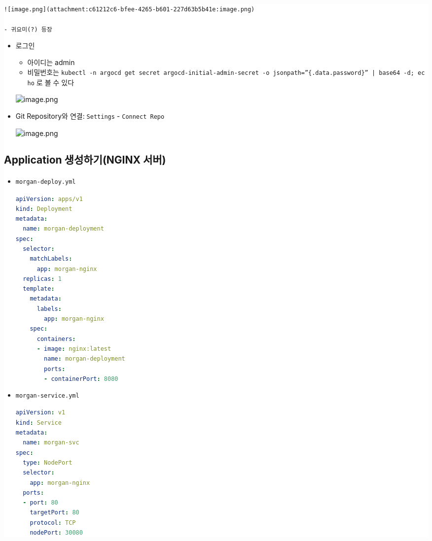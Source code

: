     ![image.png](attachment:c61212c6-bfee-4265-b601-227d63b5b41e:image.png)
    
    - 귀요미(?) 등장
- 로그인
    - 아이디는 admin
    - 비밀번호는 `kubectl -n argocd get secret argocd-initial-admin-secret -o jsonpath=”{.data.password}” | base64 -d; echo` 로 볼 수 있다
    
    ![image.png](attachment:90bddd2b-ec64-4eb0-85e2-604b364b1d98:image.png)
    
- Git Repository와 연결: `Settings` - `Connect Repo`
    
    ![image.png](attachment:dbc8b159-b8f0-47a2-99a1-a29590334102:image.png)
    

## Application 생성하기(NGINX 서버)

- `morgan-deploy.yml`
    
    ```yaml
    apiVersion: apps/v1
    kind: Deployment
    metadata:
      name: morgan-deployment
    spec:
      selector:
        matchLabels:
          app: morgan-nginx
      replicas: 1
      template:
        metadata:
          labels:
            app: morgan-nginx
        spec:
          containers:
          - image: nginx:latest
            name: morgan-deployment
            ports:
            - containerPort: 8080
    ```
    
- `morgan-service.yml`
    
    ```yaml
    apiVersion: v1
    kind: Service
    metadata:
      name: morgan-svc
    spec:
      type: NodePort
      selector:
        app: morgan-nginx
      ports:
      - port: 80
        targetPort: 80
        protocol: TCP
        nodePort: 30080
    ```
    
